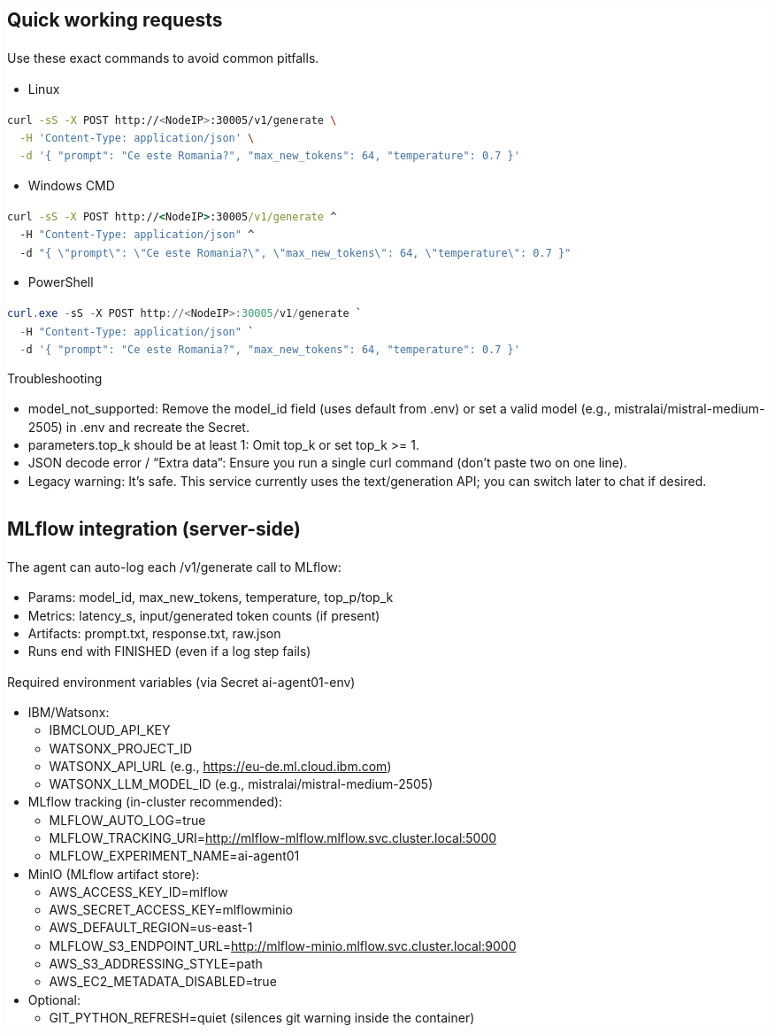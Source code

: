 ## Quick working requests

Use these exact commands to avoid common pitfalls.

- Linux
```bash
curl -sS -X POST http://<NodeIP>:30005/v1/generate \
  -H 'Content-Type: application/json' \
  -d '{ "prompt": "Ce este Romania?", "max_new_tokens": 64, "temperature": 0.7 }'
```

- Windows CMD
```cmd
curl -sS -X POST http://<NodeIP>:30005/v1/generate ^
  -H "Content-Type: application/json" ^
  -d "{ \"prompt\": \"Ce este Romania?\", \"max_new_tokens\": 64, \"temperature\": 0.7 }"
```

- PowerShell
```powershell
curl.exe -sS -X POST http://<NodeIP>:30005/v1/generate `
  -H "Content-Type: application/json" `
  -d '{ "prompt": "Ce este Romania?", "max_new_tokens": 64, "temperature": 0.7 }'
```

Troubleshooting
- model_not_supported: Remove the model_id field (uses default from .env) or set a valid model (e.g., mistralai/mistral-medium-2505) in .env and recreate the Secret.
- parameters.top_k should be at least 1: Omit top_k or set top_k >= 1.
- JSON decode error / “Extra data”: Ensure you run a single curl command (don’t paste two on one line).
- Legacy warning: It’s safe. This service currently uses the text/generation API; you can switch later to chat if desired.

## MLflow integration (server-side)

The agent can auto-log each /v1/generate call to MLflow:
- Params: model_id, max_new_tokens, temperature, top_p/top_k
- Metrics: latency_s, input/generated token counts (if present)
- Artifacts: prompt.txt, response.txt, raw.json
- Runs end with FINISHED (even if a log step fails)

Required environment variables (via Secret ai-agent01-env)
- IBM/Watsonx:
  - IBMCLOUD_API_KEY
  - WATSONX_PROJECT_ID
  - WATSONX_API_URL (e.g., https://eu-de.ml.cloud.ibm.com)
  - WATSONX_LLM_MODEL_ID (e.g., mistralai/mistral-medium-2505)
- MLflow tracking (in-cluster recommended):
  - MLFLOW_AUTO_LOG=true
  - MLFLOW_TRACKING_URI=http://mlflow-mlflow.mlflow.svc.cluster.local:5000
  - MLFLOW_EXPERIMENT_NAME=ai-agent01
- MinIO (MLflow artifact store):
  - AWS_ACCESS_KEY_ID=mlflow
  - AWS_SECRET_ACCESS_KEY=mlflowminio
  - AWS_DEFAULT_REGION=us-east-1
  - MLFLOW_S3_ENDPOINT_URL=http://mlflow-minio.mlflow.svc.cluster.local:9000
  - AWS_S3_ADDRESSING_STYLE=path
  - AWS_EC2_METADATA_DISABLED=true
- Optional:
  - GIT_PYTHON_REFRESH=quiet  (silences git warning inside the container)
